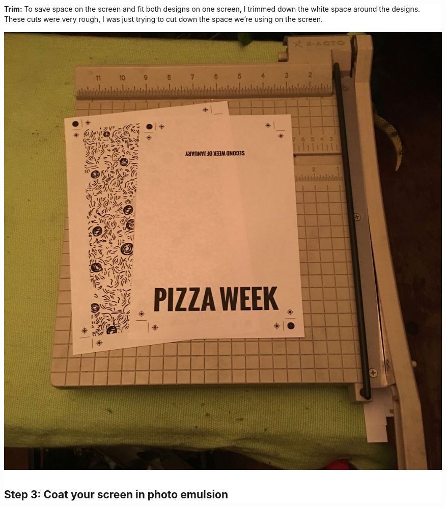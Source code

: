 **Trim:** To save space on the screen and fit both designs on one screen, I trimmed down the white space around the designs. These cuts were very rough, I was just trying to cut down the space we’re using on the screen.

![trim down the designs](/assets/img/blog/mineral-oil-screenprinting/pizza-week-card-sheets-trim-sm.jpg)

## Step 3: Coat your screen in photo emulsion
